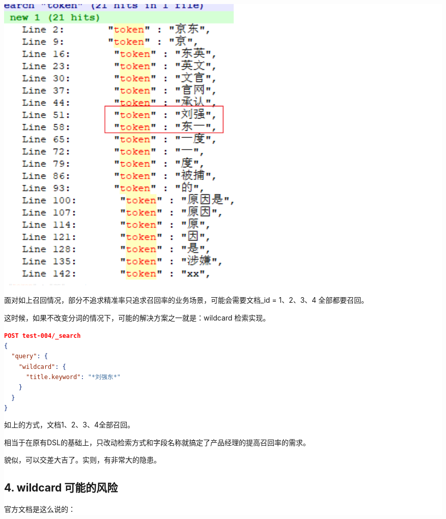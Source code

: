 ![img](06.png)

面对如上召回情况，部分不追求精准率只追求召回率的业务场景，可能会需要文档_id = 1、2、3、4 全部都要召回。

这时候，如果不改变分词的情况下，可能的解决方案之一就是：wildcard 检索实现。

```json
POST test-004/_search
{
  "query": {
    "wildcard": {
      "title.keyword": "*刘强东*"
    }
  }
}
```

如上的方式，文档1、2、3、4全部召回。

相当于在原有DSL的基础上，只改动检索方式和字段名称就搞定了产品经理的提高召回率的需求。

貌似，可以交差大吉了。实则，有非常大的隐患。

## 4. wildcard 可能的风险

官方文档是这么说的：
